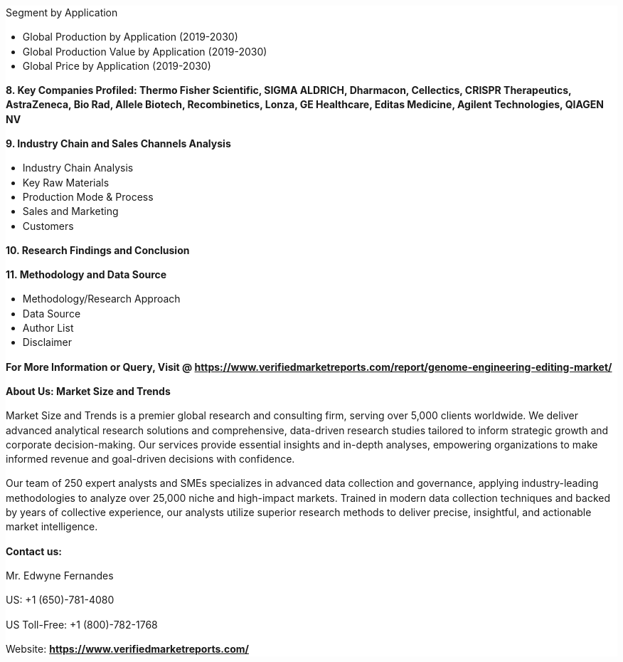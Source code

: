 Segment by Application</strong></p><ul><li>Global Production by Application (2019-2030)</li><li>Global Production Value by Application (2019-2030)</li><li>Global Price by Application (2019-2030)</li></ul><p><strong>8. Key Companies Profiled: Thermo Fisher Scientific, SIGMA ALDRICH, Dharmacon, Cellectics, CRISPR Therapeutics, AstraZeneca, Bio Rad, Allele Biotech, Recombinetics, Lonza, GE Healthcare, Editas Medicine, Agilent Technologies, QIAGEN NV</strong></p><p><strong>9. Industry Chain and Sales Channels Analysis</strong></p><ul><li>Industry Chain Analysis</li><li>Key Raw Materials</li><li>Production Mode &amp; Process</li><li>Sales and Marketing</li><li>Customers</li></ul><p><strong>10. Research Findings and Conclusion</strong></p><p><strong>11. Methodology and Data Source</strong></p><ul><li>Methodology/Research Approach</li><li>Data Source</li><li>Author List</li><li>Disclaimer</li></ul></p><p><strong>For More Information or Query, Visit @ <a href="https://www.verifiedmarketreports.com/report/genome-engineering-editing-market/">https://www.verifiedmarketreports.com/report/genome-engineering-editing-market/</a></strong></p><p><strong>About Us: Market Size and Trends</strong></p><p>Market Size and Trends is a premier global research and consulting firm, serving over 5,000 clients worldwide. We deliver advanced analytical research solutions and comprehensive, data-driven research studies tailored to inform strategic growth and corporate decision-making. Our services provide essential insights and in-depth analyses, empowering organizations to make informed revenue and goal-driven decisions with confidence.</p><p>Our team of 250 expert analysts and SMEs specializes in advanced data collection and governance, applying industry-leading methodologies to analyze over 25,000 niche and high-impact markets. Trained in modern data collection techniques and backed by years of collective experience, our analysts utilize superior research methods to deliver precise, insightful, and actionable market intelligence.</p><p><strong>Contact us:</strong></p><p>Mr. Edwyne Fernandes</p><p>US: +1 (650)-781-4080</p><p>US Toll-Free: +1 (800)-782-1768</p><p>Website: <strong><a href="https://www.verifiedmarketreports.com/">https://www.verifiedmarketreports.com/</a></strong></p>
